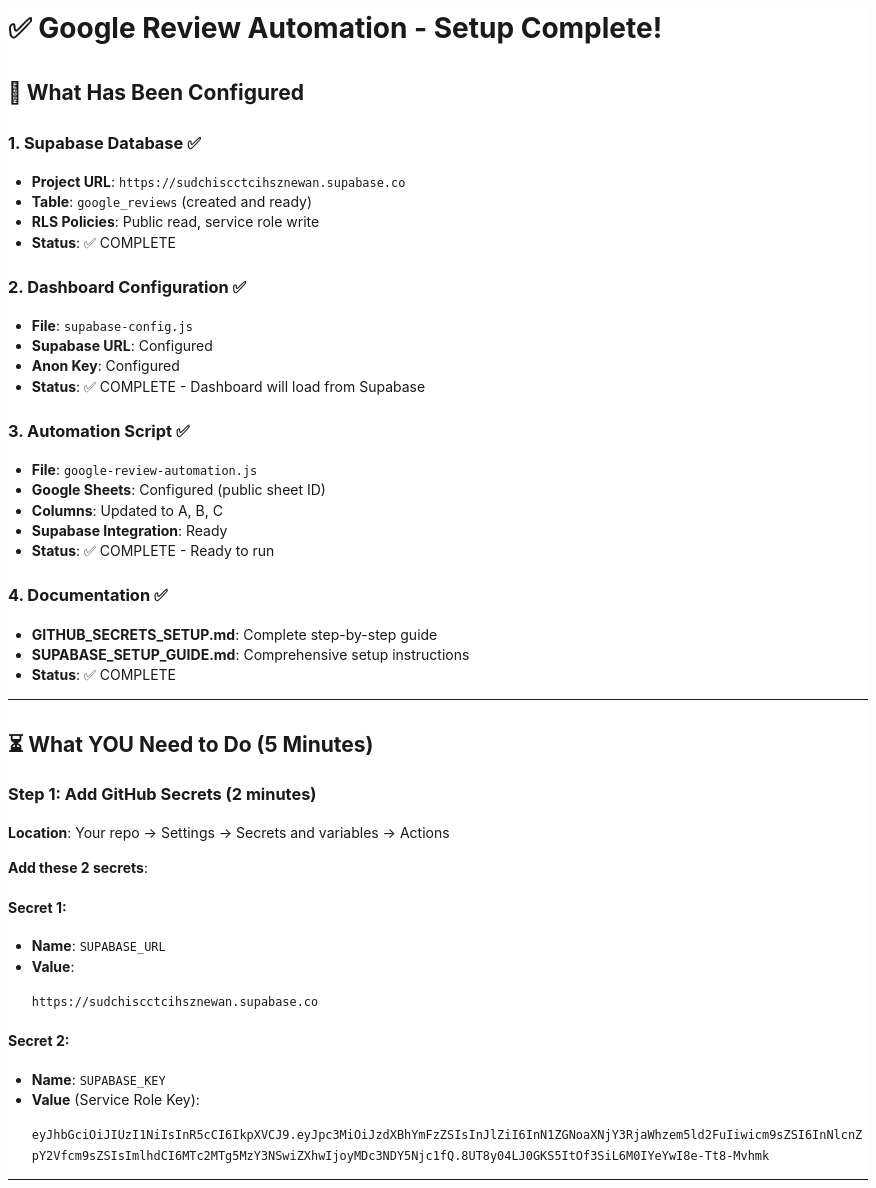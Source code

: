 # ✅ Google Review Automation - Setup Complete!

## 🎉 What Has Been Configured

### 1. Supabase Database ✅
- **Project URL**: `https://sudchiscctcihsznewan.supabase.co`
- **Table**: `google_reviews` (created and ready)
- **RLS Policies**: Public read, service role write
- **Status**: ✅ COMPLETE

### 2. Dashboard Configuration ✅
- **File**: `supabase-config.js`
- **Supabase URL**: Configured
- **Anon Key**: Configured
- **Status**: ✅ COMPLETE - Dashboard will load from Supabase

### 3. Automation Script ✅
- **File**: `google-review-automation.js`
- **Google Sheets**: Configured (public sheet ID)
- **Columns**: Updated to A, B, C
- **Supabase Integration**: Ready
- **Status**: ✅ COMPLETE - Ready to run

### 4. Documentation ✅
- **GITHUB_SECRETS_SETUP.md**: Complete step-by-step guide
- **SUPABASE_SETUP_GUIDE.md**: Comprehensive setup instructions
- **Status**: ✅ COMPLETE

---

## ⏳ What YOU Need to Do (5 Minutes)

### Step 1: Add GitHub Secrets (2 minutes)
**Location**: Your repo → Settings → Secrets and variables → Actions

**Add these 2 secrets**:

#### Secret 1:
- **Name**: `SUPABASE_URL`
- **Value**: 
  ```
  https://sudchiscctcihsznewan.supabase.co
  ```

#### Secret 2:
- **Name**: `SUPABASE_KEY`
- **Value** (Service Role Key):
  ```
  eyJhbGciOiJIUzI1NiIsInR5cCI6IkpXVCJ9.eyJpc3MiOiJzdXBhYmFzZSIsInJlZiI6InN1ZGNoaXNjY3RjaWhzem5ld2FuIiwicm9sZSI6InNlcnZpY2Vfcm9sZSIsImlhdCI6MTc2MTg5MzY3NSwiZXhwIjoyMDc3NDY5Njc1fQ.8UT8y04LJ0GKS5ItOf3SiL6M0IYeYwI8e-Tt8-Mvhmk
  ```

---